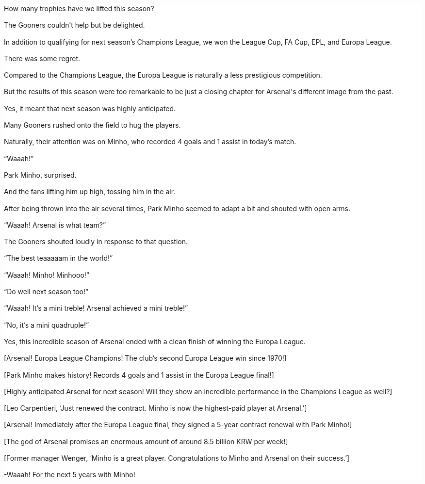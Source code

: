How many trophies have we lifted this season?

The Gooners couldn’t help but be delighted.

In addition to qualifying for next season’s Champions League, we won the League Cup, FA Cup, EPL, and Europa League.

There was some regret.

Compared to the Champions League, the Europa League is naturally a less prestigious competition.

But the results of this season were too remarkable to be just a closing chapter for Arsenal's different image from the past.

Yes, it meant that next season was highly anticipated.

Many Gooners rushed onto the field to hug the players.

Naturally, their attention was on Minho, who recorded 4 goals and 1 assist in today’s match.

“Waaah!”

Park Minho, surprised.

And the fans lifting him up high, tossing him in the air.

After being thrown into the air several times, Park Minho seemed to adapt a bit and shouted with open arms.

“Waaah! Arsenal is what team?”

The Gooners shouted loudly in response to that question.

“The best teaaaaam in the world!”

“Waaah! Minho! Minhooo!”

“Do well next season too!”

“Waaah! It’s a mini treble! Arsenal achieved a mini treble!”

“No, it’s a mini quadruple!”

Yes, this incredible season of Arsenal ended with a clean finish of winning the Europa League.

[Arsenal! Europa League Champions! The club’s second Europa League win since 1970!]

[Park Minho makes history! Records 4 goals and 1 assist in the Europa League final!]

[Highly anticipated Arsenal for next season! Will they show an incredible performance in the Champions League as well?]

[Leo Carpentieri, ‘Just renewed the contract. Minho is now the highest-paid player at Arsenal.’]

[Arsenal! Immediately after the Europa League final, they signed a 5-year contract renewal with Park Minho!]

[The god of Arsenal promises an enormous amount of around 8.5 billion KRW per week!]

[Former manager Wenger, ‘Minho is a great player. Congratulations to Minho and Arsenal on their success.’]

-Waaah! For the next 5 years with Minho!

